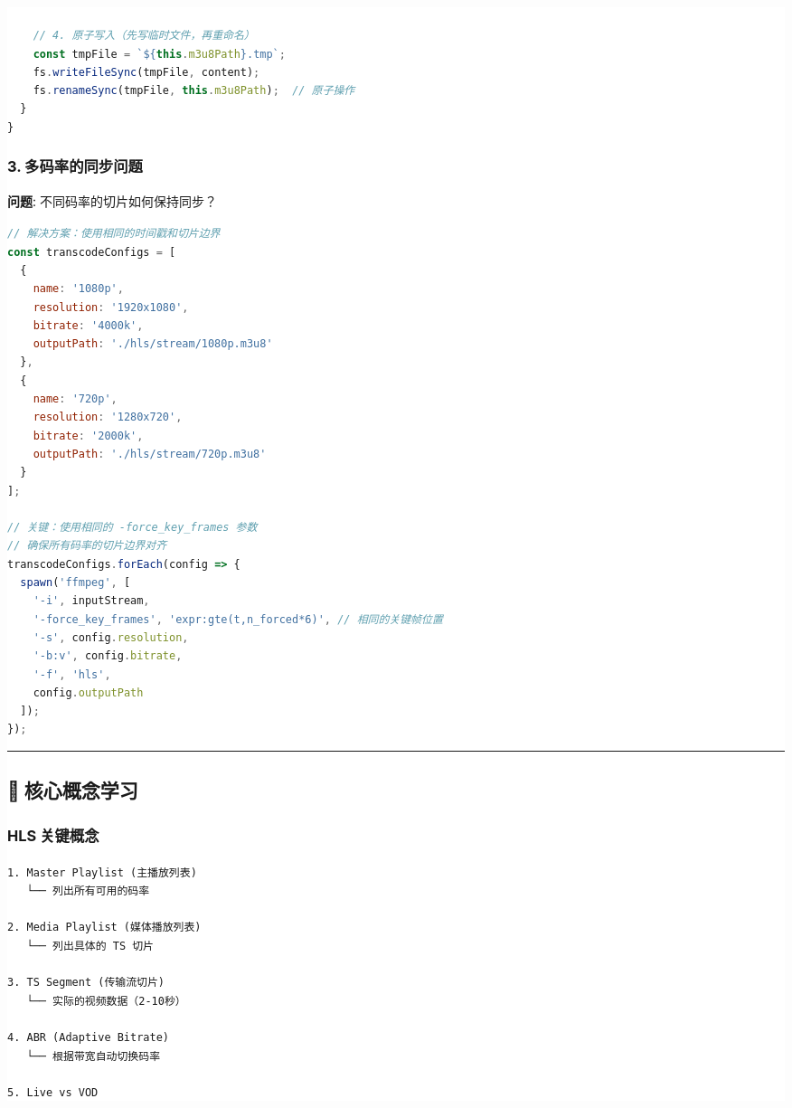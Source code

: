 ```javascript
    
    // 4. 原子写入（先写临时文件，再重命名）
    const tmpFile = `${this.m3u8Path}.tmp`;
    fs.writeFileSync(tmpFile, content);
    fs.renameSync(tmpFile, this.m3u8Path);  // 原子操作
  }
}
```

### 3. 多码率的同步问题

**问题**: 不同码率的切片如何保持同步？

```javascript
// 解决方案：使用相同的时间戳和切片边界
const transcodeConfigs = [
  {
    name: '1080p',
    resolution: '1920x1080',
    bitrate: '4000k',
    outputPath: './hls/stream/1080p.m3u8'
  },
  {
    name: '720p',
    resolution: '1280x720',
    bitrate: '2000k',
    outputPath: './hls/stream/720p.m3u8'
  }
];

// 关键：使用相同的 -force_key_frames 参数
// 确保所有码率的切片边界对齐
transcodeConfigs.forEach(config => {
  spawn('ffmpeg', [
    '-i', inputStream,
    '-force_key_frames', 'expr:gte(t,n_forced*6)', // 相同的关键帧位置
    '-s', config.resolution,
    '-b:v', config.bitrate,
    '-f', 'hls',
    config.outputPath
  ]);
});
```

---

## 📖 核心概念学习

### HLS 关键概念

```
1. Master Playlist (主播放列表)
   └── 列出所有可用的码率

2. Media Playlist (媒体播放列表)
   └── 列出具体的 TS 切片

3. TS Segment (传输流切片)
   └── 实际的视频数据（2-10秒）

4. ABR (Adaptive Bitrate)
   └── 根据带宽自动切换码率

5. Live vs VOD
```